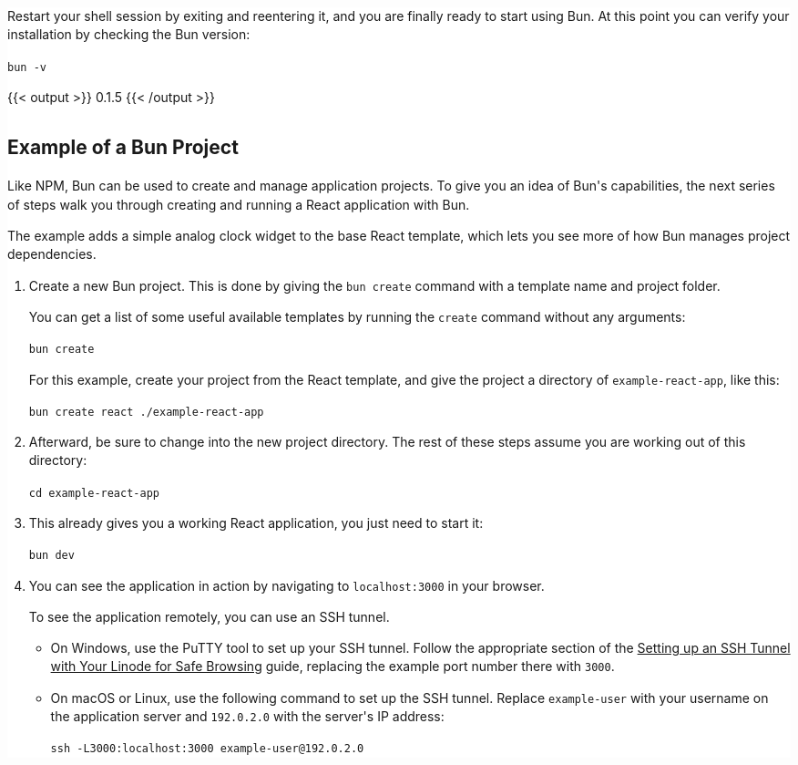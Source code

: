 Restart your shell session by exiting and reentering it, and you are finally ready to start using Bun. At this point you can verify your installation by checking the Bun version:

    bun -v

{{< output >}}
0.1.5
{{< /output >}}

## Example of a Bun Project

Like NPM, Bun can be used to create and manage application projects. To give you an idea of Bun's capabilities, the next series of steps walk you through creating and running a React application with Bun.

The example adds a simple analog clock widget to the base React template, which lets you see more of how Bun manages project dependencies.

1.  Create a new Bun project. This is done by giving the `bun create` command with a template name and project folder.

    You can get a list of some useful available templates by running the `create` command without any arguments:

        bun create

    For this example, create your project from the React template, and give the project a directory of `example-react-app`, like this:

        bun create react ./example-react-app

1.  Afterward, be sure to change into the new project directory. The rest of these steps assume you are working out of this directory:

        cd example-react-app

1.  This already gives you a working React application, you just need to start it:

        bun dev

1.  You can see the application in action by navigating to `localhost:3000` in your browser.

    To see the application remotely, you can use an SSH tunnel.

    -   On Windows, use the PuTTY tool to set up your SSH tunnel. Follow the appropriate section of the [Setting up an SSH Tunnel with Your Linode for Safe Browsing](/docs/guides/setting-up-an-ssh-tunnel-with-your-linode-for-safe-browsing/#windows) guide, replacing the example port number there with `3000`.

    -   On macOS or Linux, use the following command to set up the SSH tunnel. Replace `example-user` with your username on the application server and `192.0.2.0` with the server's IP address:

            ssh -L3000:localhost:3000 example-user@192.0.2.0
